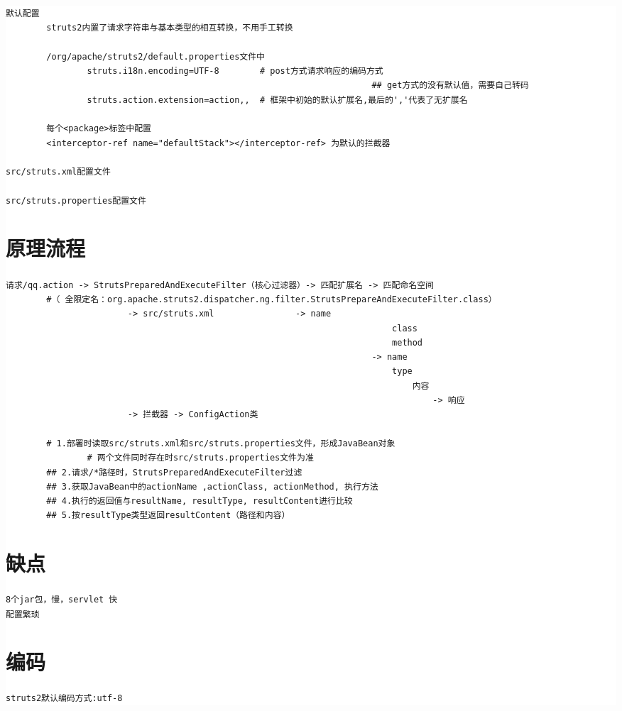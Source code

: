     默认配置
            struts2内置了请求字符串与基本类型的相互转换，不用手工转换
            
            /org/apache/struts2/default.properties文件中
                    struts.i18n.encoding=UTF-8        # post方式请求响应的编码方式
                                                                            ## get方式的没有默认值，需要自己转码
                    struts.action.extension=action,,  # 框架中初始的默认扩展名,最后的','代表了无扩展名
                    
            每个<package>标签中配置
            <interceptor-ref name="defaultStack"></interceptor-ref> 为默认的拦截器
                    
    src/struts.xml配置文件
            
    src/struts.properties配置文件

# 原理流程
    请求/qq.action -> StrutsPreparedAndExecuteFilter（核心过滤器）-> 匹配扩展名 -> 匹配命名空间
            #（ 全限定名：org.apache.struts2.dispatcher.ng.filter.StrutsPrepareAndExecuteFilter.class）
                            -> src/struts.xml                -> name                
                                                                                class
                                                                                method
                                                                            -> name 
                                                                                type
                                                                                    内容
                                                                                        -> 响应
                            -> 拦截器 -> ConfigAction类
                            
            # 1.部署时读取src/struts.xml和src/struts.properties文件，形成JavaBean对象
                    # 两个文件同时存在时src/struts.properties文件为准
            ## 2.请求/*路径时，StrutsPreparedAndExecuteFilter过滤
            ## 3.获取JavaBean中的actionName ,actionClass, actionMethod, 执行方法
            ## 4.执行的返回值与resultName, resultType, resultContent进行比较
            ## 5.按resultType类型返回resultContent（路径和内容）
            
# 缺点
    8个jar包，慢，servlet 快
    配置繁琐
# 编码
    struts2默认编码方式:utf-8
